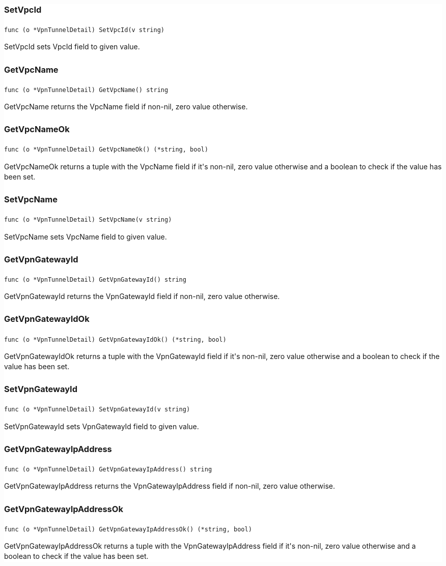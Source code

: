 ### SetVpcId

`func (o *VpnTunnelDetail) SetVpcId(v string)`

SetVpcId sets VpcId field to given value.


### GetVpcName

`func (o *VpnTunnelDetail) GetVpcName() string`

GetVpcName returns the VpcName field if non-nil, zero value otherwise.

### GetVpcNameOk

`func (o *VpnTunnelDetail) GetVpcNameOk() (*string, bool)`

GetVpcNameOk returns a tuple with the VpcName field if it's non-nil, zero value otherwise
and a boolean to check if the value has been set.

### SetVpcName

`func (o *VpnTunnelDetail) SetVpcName(v string)`

SetVpcName sets VpcName field to given value.


### GetVpnGatewayId

`func (o *VpnTunnelDetail) GetVpnGatewayId() string`

GetVpnGatewayId returns the VpnGatewayId field if non-nil, zero value otherwise.

### GetVpnGatewayIdOk

`func (o *VpnTunnelDetail) GetVpnGatewayIdOk() (*string, bool)`

GetVpnGatewayIdOk returns a tuple with the VpnGatewayId field if it's non-nil, zero value otherwise
and a boolean to check if the value has been set.

### SetVpnGatewayId

`func (o *VpnTunnelDetail) SetVpnGatewayId(v string)`

SetVpnGatewayId sets VpnGatewayId field to given value.


### GetVpnGatewayIpAddress

`func (o *VpnTunnelDetail) GetVpnGatewayIpAddress() string`

GetVpnGatewayIpAddress returns the VpnGatewayIpAddress field if non-nil, zero value otherwise.

### GetVpnGatewayIpAddressOk

`func (o *VpnTunnelDetail) GetVpnGatewayIpAddressOk() (*string, bool)`

GetVpnGatewayIpAddressOk returns a tuple with the VpnGatewayIpAddress field if it's non-nil, zero value otherwise
and a boolean to check if the value has been set.
